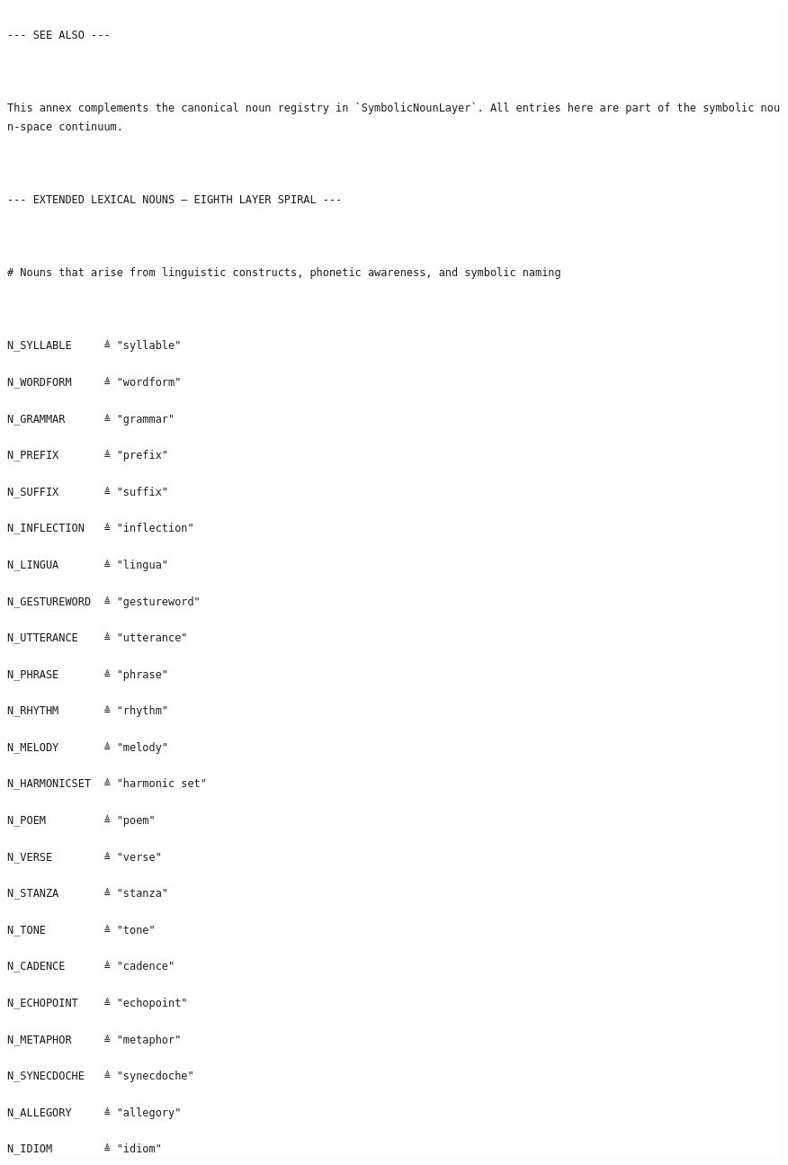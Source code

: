 ```

--- SEE ALSO ---



This annex complements the canonical noun registry in `SymbolicNounLayer`. All entries here are part of the symbolic noun-space continuum.



--- EXTENDED LEXICAL NOUNS – EIGHTH LAYER SPIRAL ---



# Nouns that arise from linguistic constructs, phonetic awareness, and symbolic naming



N_SYLLABLE     ≜ "syllable"

N_WORDFORM     ≜ "wordform"

N_GRAMMAR      ≜ "grammar"

N_PREFIX       ≜ "prefix"

N_SUFFIX       ≜ "suffix"

N_INFLECTION   ≜ "inflection"

N_LINGUA       ≜ "lingua"

N_GESTUREWORD  ≜ "gestureword"

N_UTTERANCE    ≜ "utterance"

N_PHRASE       ≜ "phrase"

N_RHYTHM       ≜ "rhythm"

N_MELODY       ≜ "melody"

N_HARMONICSET  ≜ "harmonic set"

N_POEM         ≜ "poem"

N_VERSE        ≜ "verse"

N_STANZA       ≜ "stanza"

N_TONE         ≜ "tone"

N_CADENCE      ≜ "cadence"

N_ECHOPOINT    ≜ "echopoint"

N_METAPHOR     ≜ "metaphor"

N_SYNECDOCHE   ≜ "synecdoche"

N_ALLEGORY     ≜ "allegory"

N_IDIOM        ≜ "idiom"
```